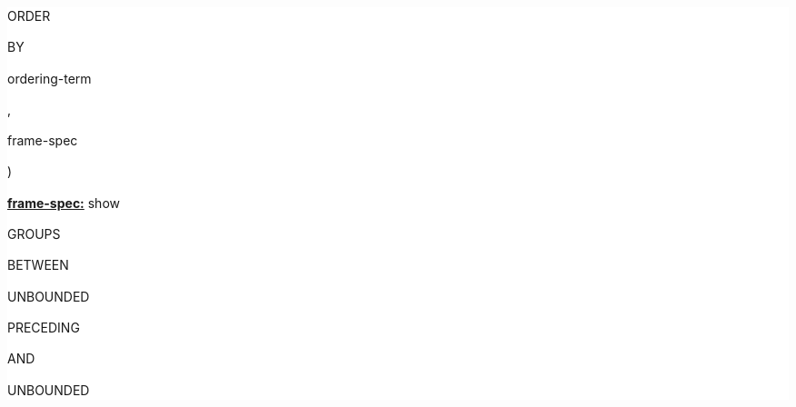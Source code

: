 

ORDER



BY



ordering\-term

,











frame\-spec



)



















**[frame\-spec:](syntax/frame-spec.html)**
show








GROUPS




BETWEEN



UNBOUNDED



PRECEDING



AND



UNBOUNDED
